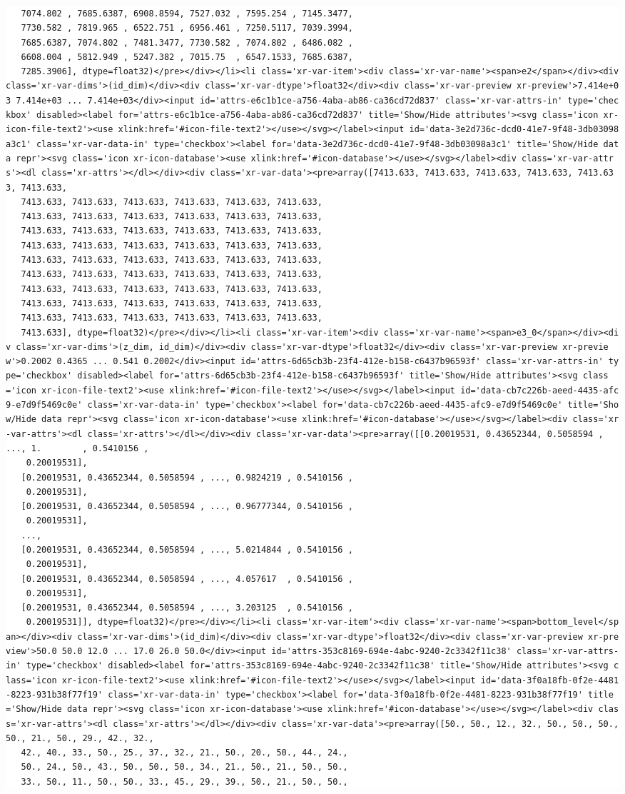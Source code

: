        7074.802 , 7685.6387, 6908.8594, 7527.032 , 7595.254 , 7145.3477,
       7730.582 , 7819.965 , 6522.751 , 6956.461 , 7250.5117, 7039.3994,
       7685.6387, 7074.802 , 7481.3477, 7730.582 , 7074.802 , 6486.082 ,
       6608.004 , 5812.949 , 5247.382 , 7015.75  , 6547.1533, 7685.6387,
       7285.3906], dtype=float32)</pre></div></li><li class='xr-var-item'><div class='xr-var-name'><span>e2</span></div><div class='xr-var-dims'>(id_dim)</div><div class='xr-var-dtype'>float32</div><div class='xr-var-preview xr-preview'>7.414e+03 7.414e+03 ... 7.414e+03</div><input id='attrs-e6c1b1ce-a756-4aba-ab86-ca36cd72d837' class='xr-var-attrs-in' type='checkbox' disabled><label for='attrs-e6c1b1ce-a756-4aba-ab86-ca36cd72d837' title='Show/Hide attributes'><svg class='icon xr-icon-file-text2'><use xlink:href='#icon-file-text2'></use></svg></label><input id='data-3e2d736c-dcd0-41e7-9f48-3db03098a3c1' class='xr-var-data-in' type='checkbox'><label for='data-3e2d736c-dcd0-41e7-9f48-3db03098a3c1' title='Show/Hide data repr'><svg class='icon xr-icon-database'><use xlink:href='#icon-database'></use></svg></label><div class='xr-var-attrs'><dl class='xr-attrs'></dl></div><div class='xr-var-data'><pre>array([7413.633, 7413.633, 7413.633, 7413.633, 7413.633, 7413.633,
       7413.633, 7413.633, 7413.633, 7413.633, 7413.633, 7413.633,
       7413.633, 7413.633, 7413.633, 7413.633, 7413.633, 7413.633,
       7413.633, 7413.633, 7413.633, 7413.633, 7413.633, 7413.633,
       7413.633, 7413.633, 7413.633, 7413.633, 7413.633, 7413.633,
       7413.633, 7413.633, 7413.633, 7413.633, 7413.633, 7413.633,
       7413.633, 7413.633, 7413.633, 7413.633, 7413.633, 7413.633,
       7413.633, 7413.633, 7413.633, 7413.633, 7413.633, 7413.633,
       7413.633, 7413.633, 7413.633, 7413.633, 7413.633, 7413.633,
       7413.633, 7413.633, 7413.633, 7413.633, 7413.633, 7413.633,
       7413.633], dtype=float32)</pre></div></li><li class='xr-var-item'><div class='xr-var-name'><span>e3_0</span></div><div class='xr-var-dims'>(z_dim, id_dim)</div><div class='xr-var-dtype'>float32</div><div class='xr-var-preview xr-preview'>0.2002 0.4365 ... 0.541 0.2002</div><input id='attrs-6d65cb3b-23f4-412e-b158-c6437b96593f' class='xr-var-attrs-in' type='checkbox' disabled><label for='attrs-6d65cb3b-23f4-412e-b158-c6437b96593f' title='Show/Hide attributes'><svg class='icon xr-icon-file-text2'><use xlink:href='#icon-file-text2'></use></svg></label><input id='data-cb7c226b-aeed-4435-afc9-e7d9f5469c0e' class='xr-var-data-in' type='checkbox'><label for='data-cb7c226b-aeed-4435-afc9-e7d9f5469c0e' title='Show/Hide data repr'><svg class='icon xr-icon-database'><use xlink:href='#icon-database'></use></svg></label><div class='xr-var-attrs'><dl class='xr-attrs'></dl></div><div class='xr-var-data'><pre>array([[0.20019531, 0.43652344, 0.5058594 , ..., 1.        , 0.5410156 ,
        0.20019531],
       [0.20019531, 0.43652344, 0.5058594 , ..., 0.9824219 , 0.5410156 ,
        0.20019531],
       [0.20019531, 0.43652344, 0.5058594 , ..., 0.96777344, 0.5410156 ,
        0.20019531],
       ...,
       [0.20019531, 0.43652344, 0.5058594 , ..., 5.0214844 , 0.5410156 ,
        0.20019531],
       [0.20019531, 0.43652344, 0.5058594 , ..., 4.057617  , 0.5410156 ,
        0.20019531],
       [0.20019531, 0.43652344, 0.5058594 , ..., 3.203125  , 0.5410156 ,
        0.20019531]], dtype=float32)</pre></div></li><li class='xr-var-item'><div class='xr-var-name'><span>bottom_level</span></div><div class='xr-var-dims'>(id_dim)</div><div class='xr-var-dtype'>float32</div><div class='xr-var-preview xr-preview'>50.0 50.0 12.0 ... 17.0 26.0 50.0</div><input id='attrs-353c8169-694e-4abc-9240-2c3342f11c38' class='xr-var-attrs-in' type='checkbox' disabled><label for='attrs-353c8169-694e-4abc-9240-2c3342f11c38' title='Show/Hide attributes'><svg class='icon xr-icon-file-text2'><use xlink:href='#icon-file-text2'></use></svg></label><input id='data-3f0a18fb-0f2e-4481-8223-931b38f77f19' class='xr-var-data-in' type='checkbox'><label for='data-3f0a18fb-0f2e-4481-8223-931b38f77f19' title='Show/Hide data repr'><svg class='icon xr-icon-database'><use xlink:href='#icon-database'></use></svg></label><div class='xr-var-attrs'><dl class='xr-attrs'></dl></div><div class='xr-var-data'><pre>array([50., 50., 12., 32., 50., 50., 50., 50., 21., 50., 29., 42., 32.,
       42., 40., 33., 50., 25., 37., 32., 21., 50., 20., 50., 44., 24.,
       50., 24., 50., 43., 50., 50., 50., 34., 21., 50., 21., 50., 50.,
       33., 50., 11., 50., 50., 33., 45., 29., 39., 50., 21., 50., 50.,